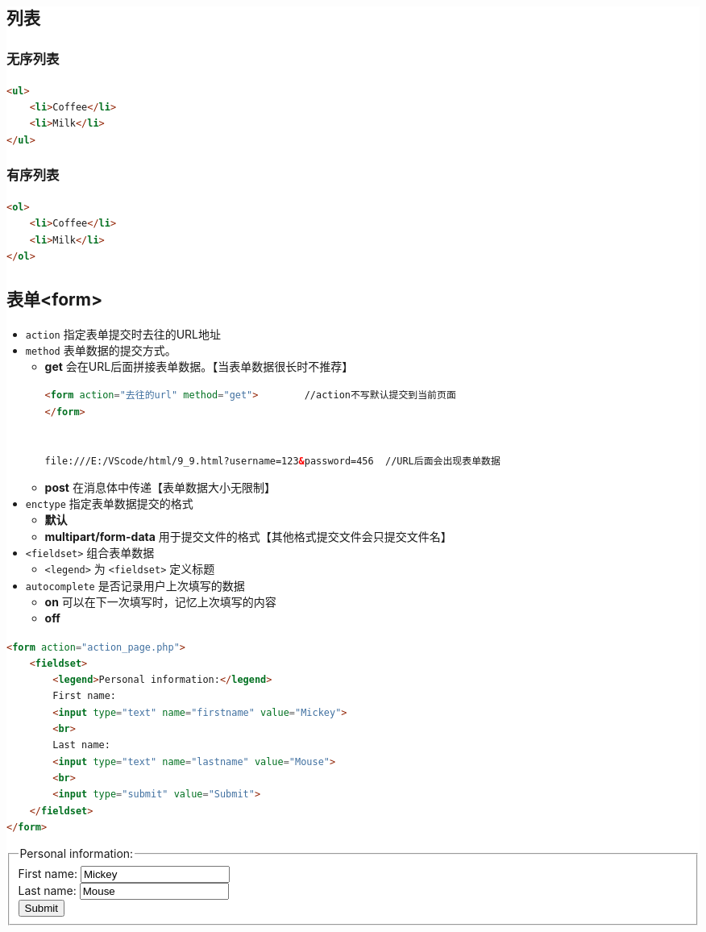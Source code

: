 ## 列表
### 无序列表
```html
<ul>
	<li>Coffee</li>
	<li>Milk</li>
</ul>
```
### 有序列表
```html
<ol>
	<li>Coffee</li>
	<li>Milk</li>
</ol>
```

## 表单\<form\>
- `action` 指定表单提交时去往的URL地址
- `method` 表单数据的提交方式。
	- **get** 会在URL后面拼接表单数据。【当表单数据很长时不推荐】
	  ```html
	  <form action="去往的url" method="get">        //action不写默认提交到当前页面
	  </form>
	  
	  
	  file:///E:/VScode/html/9_9.html?username=123&password=456  //URL后面会出现表单数据
	  ```
	- **post** 在消息体中传递【表单数据大小无限制】
- `enctype`  指定表单数据提交的格式
	- **默认**  
	- **multipart/form-data**  用于提交文件的格式【其他格式提交文件会只提交文件名】
- `<fieldset>` 组合表单数据
	- `<legend>` 为 `<fieldset>` 定义标题
- `autocomplete` 是否记录用户上次填写的数据
	- **on** 可以在下一次填写时，记忆上次填写的内容
	- **off**

```html
<form action="action_page.php">
	<fieldset>
		<legend>Personal information:</legend>
		First name:
		<input type="text" name="firstname" value="Mickey">
		<br>
		Last name:
		<input type="text" name="lastname" value="Mouse">
		<br>
		<input type="submit" value="Submit">
	</fieldset>
</form>
```
<form action="action_page.php">
	<fieldset>
		<legend>Personal information:</legend>
		First name:
		<input type="text" name="firstname" value="Mickey">
		<br>
		Last name:
		<input type="text" name="lastname" value="Mouse">
		<br>
		<input type="submit" value="Submit">
	</fieldset>
</form>